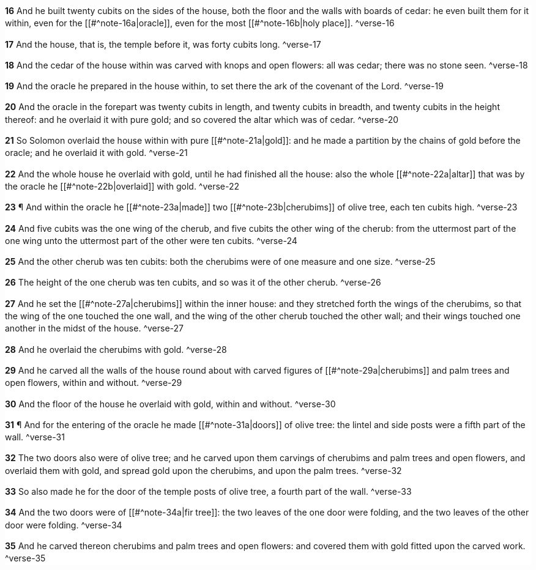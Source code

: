 **16**  And he built twenty cubits on the sides of the house, both the floor and the walls with boards of cedar: he even built them for it within, even for the [[#^note-16a|oracle]], even for the most [[#^note-16b|holy place]]. ^verse-16

**17**  And the house, that is, the temple before it, was forty cubits long. ^verse-17

**18**  And the cedar of the house within was carved with knops and open flowers: all was cedar; there was no stone seen. ^verse-18

**19**  And the oracle he prepared in the house within, to set there the ark of the covenant of the Lord. ^verse-19

**20**  And the oracle in the forepart was twenty cubits in length, and twenty cubits in breadth, and twenty cubits in the height thereof: and he overlaid it with pure gold; and so covered the altar which was of cedar. ^verse-20

**21**  So Solomon overlaid the house within with pure [[#^note-21a|gold]]: and he made a partition by the chains of gold before the oracle; and he overlaid it with gold. ^verse-21

**22**  And the whole house he overlaid with gold, until he had finished all the house: also the whole [[#^note-22a|altar]] that was by the oracle he [[#^note-22b|overlaid]] with gold. ^verse-22

**23**  ¶ And within the oracle he [[#^note-23a|made]] two [[#^note-23b|cherubims]] of olive tree, each ten cubits high. ^verse-23

**24**  And five cubits was the one wing of the cherub, and five cubits the other wing of the cherub: from the uttermost part of the one wing unto the uttermost part of the other were ten cubits. ^verse-24

**25**  And the other cherub was ten cubits: both the cherubims were of one measure and one size. ^verse-25

**26**  The height of the one cherub was ten cubits, and so was it of the other cherub. ^verse-26

**27**  And he set the [[#^note-27a|cherubims]] within the inner house: and they stretched forth the wings of the cherubims, so that the wing of the one touched the one wall, and the wing of the other cherub touched the other wall; and their wings touched one another in the midst of the house. ^verse-27

**28**  And he overlaid the cherubims with gold. ^verse-28

**29**  And he carved all the walls of the house round about with carved figures of [[#^note-29a|cherubims]] and palm trees and open flowers, within and without. ^verse-29

**30**  And the floor of the house he overlaid with gold, within and without. ^verse-30

**31**  ¶ And for the entering of the oracle he made [[#^note-31a|doors]] of olive tree: the lintel and side posts were a fifth part of the wall. ^verse-31

**32**  The two doors also were of olive tree; and he carved upon them carvings of cherubims and palm trees and open flowers, and overlaid them with gold, and spread gold upon the cherubims, and upon the palm trees. ^verse-32

**33**  So also made he for the door of the temple posts of olive tree, a fourth part of the wall. ^verse-33

**34**  And the two doors were of [[#^note-34a|fir tree]]: the two leaves of the one door were folding, and the two leaves of the other door were folding. ^verse-34

**35**  And he carved thereon cherubims and palm trees and open flowers: and covered them with gold fitted upon the carved work. ^verse-35
